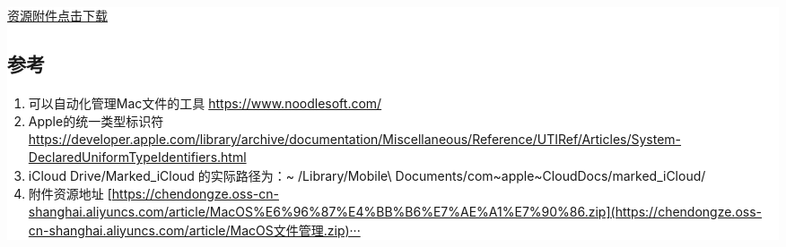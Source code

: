 [资源附件点击下载](https://chendongze.oss-cn-shanghai.aliyuncs.com/article/MacOS文件管理.zip)



## 参考

1. 可以自动化管理Mac文件的工具 https://www.noodlesoft.com/
2. Apple的统一类型标识符 https://developer.apple.com/library/archive/documentation/Miscellaneous/Reference/UTIRef/Articles/System-DeclaredUniformTypeIdentifiers.html
3. iCloud Drive/Marked_iCloud 的实际路径为：~ /Library/Mobile\ Documents/com\~apple\~CloudDocs/marked_iCloud/
4. 附件资源地址 [https://chendongze.oss-cn-shanghai.aliyuncs.com/article/MacOS%E6%96%87%E4%BB%B6%E7%AE%A1%E7%90%86.zip](https://chendongze.oss-cn-shanghai.aliyuncs.com/article/MacOS文件管理.zip)···
